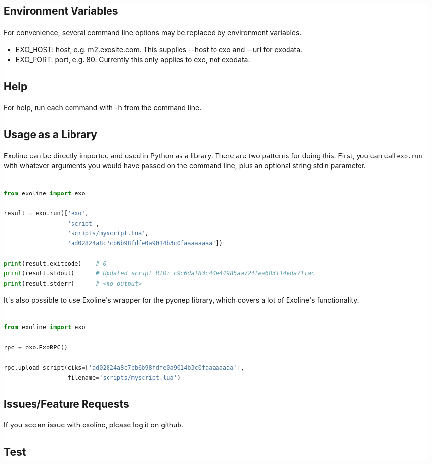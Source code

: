 Environment Variables
---------------------

For convenience, several command line options may be replaced by environment variables.

* EXO\_HOST: host, e.g. m2.exosite.com. This supplies --host to exo and --url for exodata.
* EXO\_PORT: port, e.g. 80. Currently this only applies to exo, not exodata.


Help 
----

For help, run each command with -h from the command line.


Usage as a Library
------------------

Exoline can be directly imported and used in Python as a library. There are two patterns 
for doing this. First, you can call `exo.run` with whatever arguments you would have 
passed on the command line, plus an optional string stdin parameter.

```python

from exoline import exo

result = exo.run(['exo', 
                  'script', 
                  'scripts/myscript.lua', 
                  'ad02824a8c7cb6b98fdfe0a9014b3c0faaaaaaaa'])

print(result.exitcode)    # 0
print(result.stdout)      # Updated script RID: c9c6daf83c44e44985aa724fea683f14eda71fac
print(result.stderr)      # <no output> 
```

It's also possible to use Exoline's wrapper for the pyonep library, which covers a lot of
Exoline's functionality.

```python

from exoline import exo

rpc = exo.ExoRPC()
 
rpc.upload_script(ciks=['ad02824a8c7cb6b98fdfe0a9014b3c0faaaaaaaa'], 
                  filename='scripts/myscript.lua')
```


Issues/Feature Requests
-----------------------

If you see an issue with exoline, please log it [on github](https://github.com/dweaver/exoline).


Test
----
